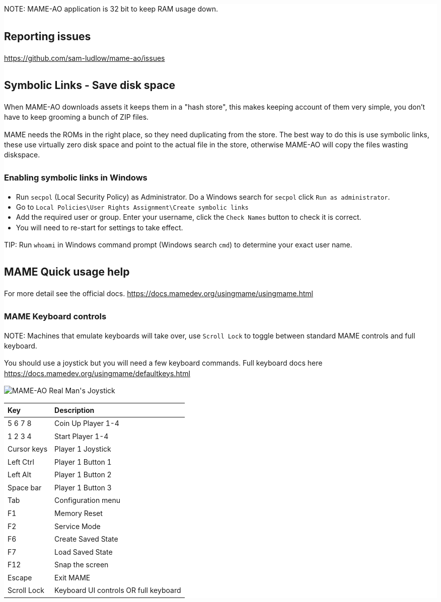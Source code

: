 NOTE: MAME-AO application is 32 bit to keep RAM usage down.
 
## Reporting issues
https://github.com/sam-ludlow/mame-ao/issues

## Symbolic Links - Save disk space
When MAME-AO downloads assets it keeps them in a "hash store", this makes keeping account of them very simple, you don’t have to keep grooming a bunch of ZIP files.

MAME needs the ROMs in the right place, so they need duplicating from the store. The best way to do this is use symbolic links, these use virtually zero disk space and point to the actual file in the store, otherwise MAME-AO will copy the files wasting diskspace.

### Enabling symbolic links in Windows
- Run `secpol` (Local Security Policy) as Administrator. Do a Windows search for `secpol` click `Run as administrator`.
- Go to `Local Policies\User Rights Assignment\Create symbolic links`
- Add the required user or group. Enter your username, click the `Check Names` button to check it is correct.
- You will need to re-start for settings to take effect.

TIP: Run `whoami` in Windows command prompt (Windows search `cmd`) to determine your exact user name.

## MAME Quick usage help
For more detail see the official docs. https://docs.mamedev.org/usingmame/usingmame.html

### MAME Keyboard controls
NOTE: Machines that emulate keyboards will take over, use `Scroll Lock` to toggle between standard MAME controls and full keyboard.

You should use a joystick but you will need a few keyboard commands. Full keyboard docs here https://docs.mamedev.org/usingmame/defaultkeys.html

![MAME-AO Real Man's Joystick](https://raw.githubusercontent.com/sam-ludlow/mame-ao/main/images/mame-ao-joystick.png)

|Key|Description|
|:----|:----|
| 5 6 7 8 | Coin Up Player 1-4 |
| 1 2 3 4 | Start Player 1-4 |
| Cursor keys | Player 1 Joystick |
| Left Ctrl | Player 1 Button 1 |
| Left Alt | Player 1 Button 2 |
| Space bar | Player 1 Button 3 |
| Tab | Configuration menu |
| F1 | Memory Reset |
| F2 | Service Mode |
| F6 | Create Saved State |
| F7 | Load Saved State |
| F12 | Snap the screen |
| Escape | Exit MAME |
| Scroll Lock | Keyboard UI controls OR full keyboard |
